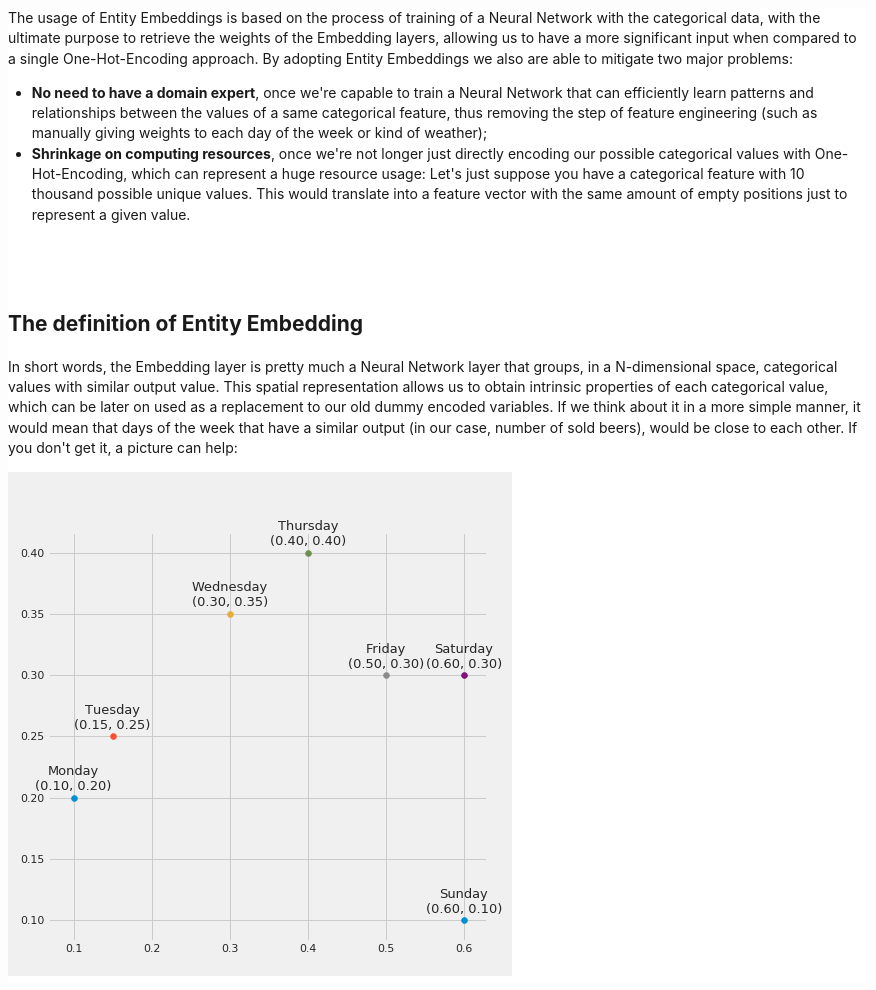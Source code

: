 The usage of Entity Embeddings is based on the process of training of a Neural Network with the categorical data, with the ultimate purpose to retrieve the weights of the Embedding layers, allowing us to have a more significant input when compared to a single One-Hot-Encoding approach. By adopting Entity Embeddings we also are able to mitigate two major problems:

- <b>No need to have a domain expert</b>, once we're capable to train a Neural Network that can efficiently learn patterns and relationships between the values of a same categorical feature, thus removing the step of feature engineering (such as manually giving weights to each day of the week or kind of weather);
- <b>Shrinkage on computing resources</b>, once we're not longer just directly encoding our possible categorical values with One-Hot-Encoding, which can represent a huge resource usage: Let's just suppose you have a categorical feature with 10 thousand possible unique values. This would translate into a feature vector with the same amount of empty positions just to represent a given value.

<br/><br/>

## The definition of Entity Embedding

In short words, the Embedding layer is pretty much a Neural Network layer that groups, in a N-dimensional space, categorical values with similar output value. This spatial representation allows us to obtain intrinsic properties of each categorical value, which can be later on used as a replacement to our old dummy encoded variables. If we think about it in a more simple manner, it would mean that days of the week that have a similar output (in our case, number of sold beers), would be close to each other. If you don't get it, a picture can help:

<img src="/assets/img/posts/01-embeddings/emb_plot.png"/>

